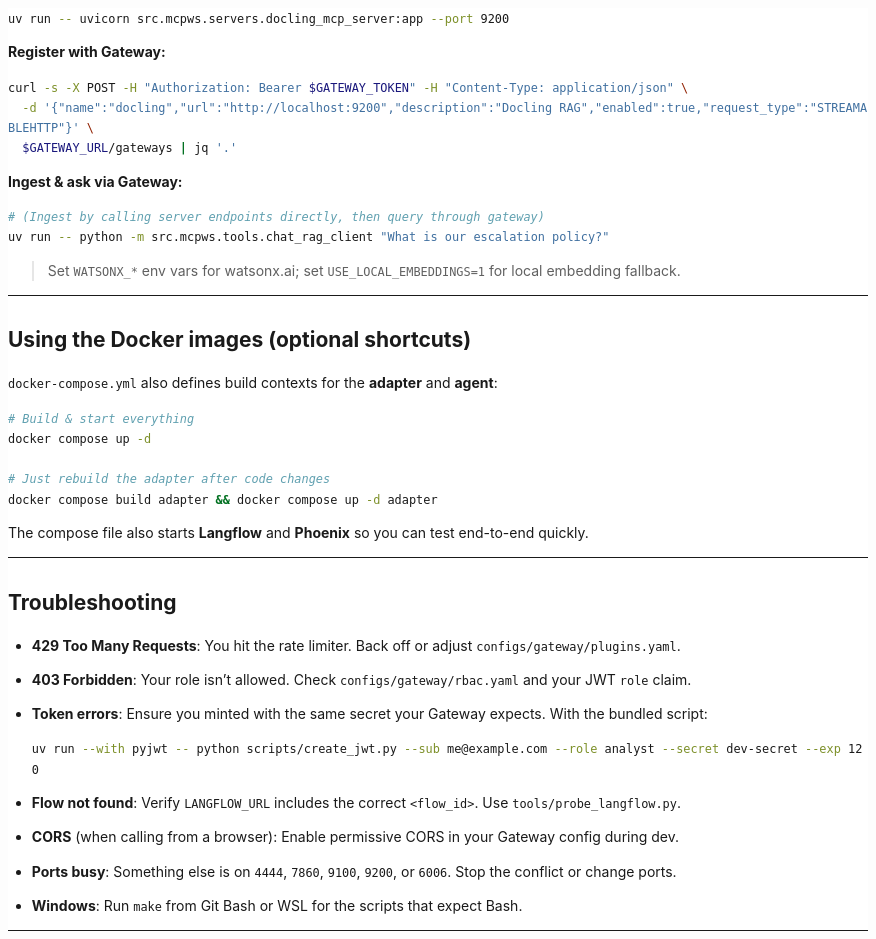 ```bash
uv run -- uvicorn src.mcpws.servers.docling_mcp_server:app --port 9200
```

**Register with Gateway:**

```bash
curl -s -X POST -H "Authorization: Bearer $GATEWAY_TOKEN" -H "Content-Type: application/json" \
  -d '{"name":"docling","url":"http://localhost:9200","description":"Docling RAG","enabled":true,"request_type":"STREAMABLEHTTP"}' \
  $GATEWAY_URL/gateways | jq '.'
```

**Ingest & ask via Gateway:**

```bash
# (Ingest by calling server endpoints directly, then query through gateway)
uv run -- python -m src.mcpws.tools.chat_rag_client "What is our escalation policy?"
```

> Set `WATSONX_*` env vars for watsonx.ai; set `USE_LOCAL_EMBEDDINGS=1` for local embedding fallback.

---

## Using the Docker images (optional shortcuts)

`docker-compose.yml` also defines build contexts for the **adapter** and **agent**:

```bash
# Build & start everything
docker compose up -d

# Just rebuild the adapter after code changes
docker compose build adapter && docker compose up -d adapter
```

The compose file also starts **Langflow** and **Phoenix** so you can test end-to-end quickly.

---

## Troubleshooting

* **429 Too Many Requests**: You hit the rate limiter. Back off or adjust `configs/gateway/plugins.yaml`.
* **403 Forbidden**: Your role isn’t allowed. Check `configs/gateway/rbac.yaml` and your JWT `role` claim.
* **Token errors**: Ensure you minted with the same secret your Gateway expects. With the bundled script:

  ```bash
  uv run --with pyjwt -- python scripts/create_jwt.py --sub me@example.com --role analyst --secret dev-secret --exp 120
  ```
* **Flow not found**: Verify `LANGFLOW_URL` includes the correct `<flow_id>`. Use `tools/probe_langflow.py`.
* **CORS** (when calling from a browser): Enable permissive CORS in your Gateway config during dev.
* **Ports busy**: Something else is on `4444`, `7860`, `9100`, `9200`, or `6006`. Stop the conflict or change ports.
* **Windows**: Run `make` from Git Bash or WSL for the scripts that expect Bash.

---